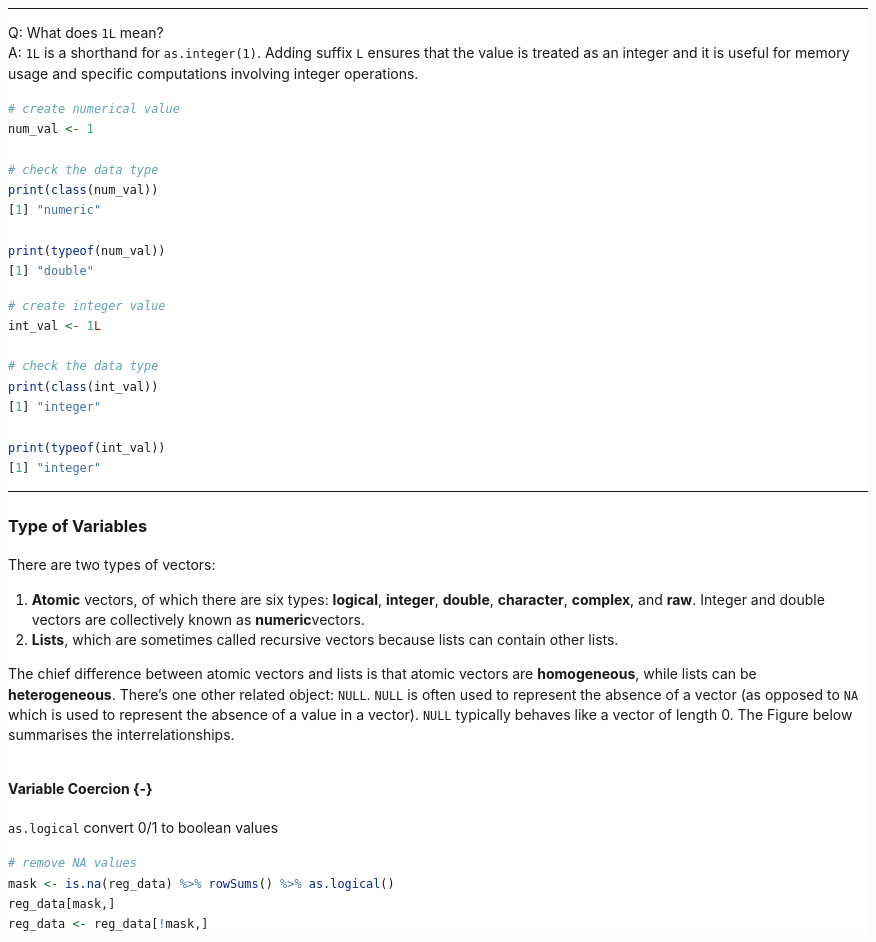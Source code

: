 
___

Q: What does `1L` mean?  
A: `1L` is a shorthand for `as.integer(1)`. Adding suffix `L` ensures that the value is treated as an integer and it is useful for memory usage and specific computations involving integer operations.

```r
# create numerical value
num_val <- 1

# check the data type
print(class(num_val))
[1] "numeric"

print(typeof(num_val))
[1] "double"
```

```r
# create integer value
int_val <- 1L

# check the data type
print(class(int_val))
[1] "integer"

print(typeof(int_val))
[1] "integer"
```


--------------------------------------------------------------------------------

### Type of Variables

There are two types of vectors:

1. **Atomic** vectors, of which there are six types: **logical**, **integer**, **double**, **character**, **complex**, and **raw**. Integer and double vectors are collectively known as **numeric**vectors.
2. **Lists**, which are sometimes called recursive vectors because lists can contain other lists.

The chief difference between atomic vectors and lists is that atomic vectors are **homogeneous**, while lists can be **heterogeneous**. There’s one other related object: `NULL`. `NULL` is often used to represent the absence of a vector (as opposed to `NA`which is used to represent the absence of a value in a vector). `NULL` typically behaves like a vector of length 0. The Figure below summarises the interrelationships.

<img src="https://r4ds.had.co.nz/diagrams/data-structures-overview.png" alt="" style="display: block; margin-right: auto; margin-left: auto; zoom:30%;" />


#### Variable Coercion {-}

`as.logical` 	convert 0/1 to boolean values

```r
# remove NA values
mask <- is.na(reg_data) %>% rowSums() %>% as.logical()
reg_data[mask,]
reg_data <- reg_data[!mask,]
```

